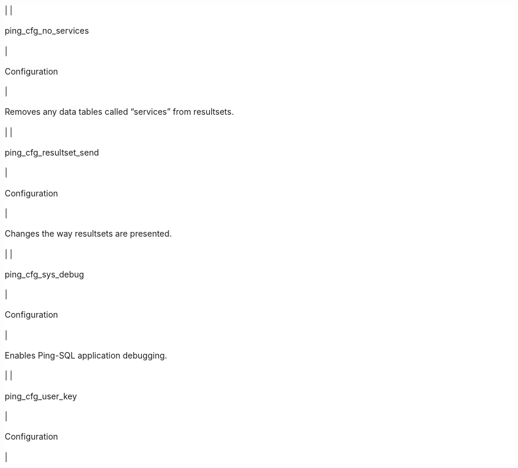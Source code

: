  |
| 

ping\_cfg\_no\_services

 | 

Configuration

 | 

Removes any data tables called “services” from resultsets.

 |
| 

ping\_cfg\_resultset\_send

 | 

Configuration

 | 

Changes the way resultsets are presented.

 |
| 

ping\_cfg\_sys\_debug

 | 

Configuration

 | 

Enables Ping-SQL application debugging.

 |
| 

ping\_cfg\_user\_key

 | 

Configuration

 | 
